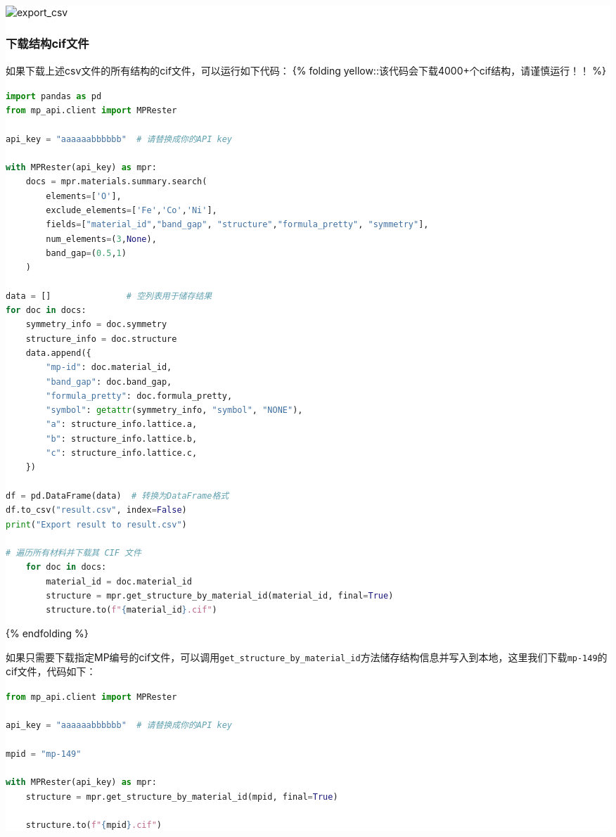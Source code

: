 ![export_csv](/images/Learn_VASP_from_pymatgen/chap3/18_csv_result.png)

### 下载结构cif文件

如果下载上述csv文件的所有结构的cif文件，可以运行如下代码：
{% folding yellow::该代码会下载4000+个cif结构，请谨慎运行！！ %}
```python
import pandas as pd
from mp_api.client import MPRester

api_key = "aaaaaabbbbbb"  # 请替换成你的API key

with MPRester(api_key) as mpr:
    docs = mpr.materials.summary.search(
        elements=['O'],
        exclude_elements=['Fe','Co','Ni'],
        fields=["material_id","band_gap", "structure","formula_pretty", "symmetry"],
        num_elements=(3,None),
        band_gap=(0.5,1)
    )

data = []               # 空列表用于储存结果
for doc in docs:
    symmetry_info = doc.symmetry
    structure_info = doc.structure
    data.append({
        "mp-id": doc.material_id,
        "band_gap": doc.band_gap,
        "formula_pretty": doc.formula_pretty,
        "symbol": getattr(symmetry_info, "symbol", "NONE"),
        "a": structure_info.lattice.a,
        "b": structure_info.lattice.b,
        "c": structure_info.lattice.c,
    })

df = pd.DataFrame(data)  # 转换为DataFrame格式
df.to_csv("result.csv", index=False)
print("Export result to result.csv")

# 遍历所有材料并下载其 CIF 文件
    for doc in docs:
        material_id = doc.material_id
        structure = mpr.get_structure_by_material_id(material_id, final=True)
        structure.to(f"{material_id}.cif")
```
{% endfolding %}

如果只需要下载指定MP编号的cif文件，可以调用`get_structure_by_material_id`方法储存结构信息并写入到本地，这里我们下载`mp-149`的cif文件，代码如下：

```python
from mp_api.client import MPRester

api_key = "aaaaaabbbbbb"  # 请替换成你的API key

mpid = "mp-149"  

with MPRester(api_key) as mpr:
    structure = mpr.get_structure_by_material_id(mpid, final=True)
    
    structure.to(f"{mpid}.cif")
```
